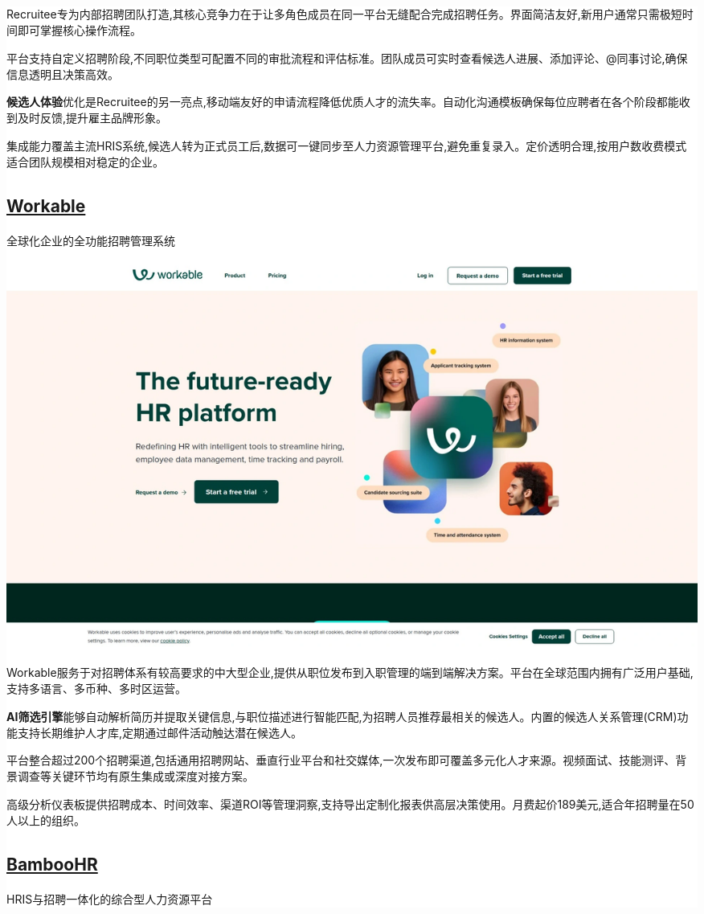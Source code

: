 
Recruitee专为内部招聘团队打造,其核心竞争力在于让多角色成员在同一平台无缝配合完成招聘任务。界面简洁友好,新用户通常只需极短时间即可掌握核心操作流程。

平台支持自定义招聘阶段,不同职位类型可配置不同的审批流程和评估标准。团队成员可实时查看候选人进展、添加评论、@同事讨论,确保信息透明且决策高效。

**候选人体验**优化是Recruitee的另一亮点,移动端友好的申请流程降低优质人才的流失率。自动化沟通模板确保每位应聘者在各个阶段都能收到及时反馈,提升雇主品牌形象。

集成能力覆盖主流HRIS系统,候选人转为正式员工后,数据可一键同步至人力资源管理平台,避免重复录入。定价透明合理,按用户数收费模式适合团队规模相对稳定的企业。

## **[Workable](https://www.workable.com)**

全球化企业的全功能招聘管理系统

![Workable Screenshot](image/workable.webp)


Workable服务于对招聘体系有较高要求的中大型企业,提供从职位发布到入职管理的端到端解决方案。平台在全球范围内拥有广泛用户基础,支持多语言、多币种、多时区运营。

**AI筛选引擎**能够自动解析简历并提取关键信息,与职位描述进行智能匹配,为招聘人员推荐最相关的候选人。内置的候选人关系管理(CRM)功能支持长期维护人才库,定期通过邮件活动触达潜在候选人。

平台整合超过200个招聘渠道,包括通用招聘网站、垂直行业平台和社交媒体,一次发布即可覆盖多元化人才来源。视频面试、技能测评、背景调查等关键环节均有原生集成或深度对接方案。

高级分析仪表板提供招聘成本、时间效率、渠道ROI等管理洞察,支持导出定制化报表供高层决策使用。月费起价189美元,适合年招聘量在50人以上的组织。

## **[BambooHR](https://www.bamboohr.com)**

HRIS与招聘一体化的综合型人力资源平台
